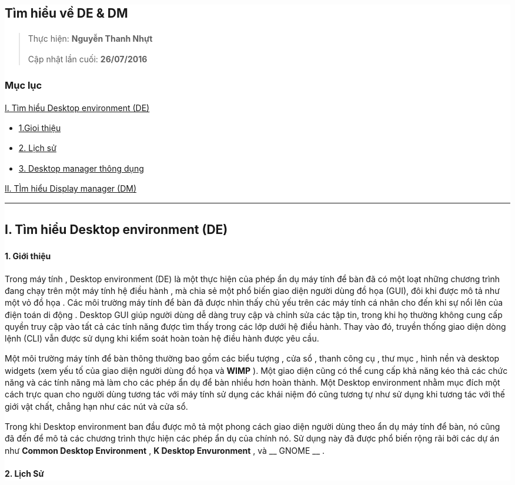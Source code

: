 ## Tìm hiểu về DE & DM

> 
> 
> Thực hiện: **Nguyễn Thanh Nhựt**
> 
> Cập nhật lần cuối: **26/07/2016**

### Mục lục


[I. Tìm hiểu Desktop environment (DE)](#I)

- [1.Gioi thiệu](#1)

- [2. Lịch sử ](#2)

- [3. Desktop manager thông dụng](#3)

[II. TÌm hiểu Display manager (DM)](#II)


---


<a name="I"></a>

## __I. Tìm hiểu Desktop environment (DE)__

<a name="1"></a>
#### __1. Giới thiệu__

Trong máy tính , Desktop environment (DE) là một thực hiện của phép ẩn dụ máy tính để bàn đã có một loạt những chương trình đang chạy trên một máy tính hệ điều hành , mà chia sẻ một phổ biến giao diện người dùng đồ họa (GUI), đôi khi được mô tả như một vỏ đồ họa . Các môi trường máy tính để bàn đã được nhìn thấy chủ yếu trên các máy tính cá nhân cho đến khi sự nổi lên của điện toán di động .  Desktop GUI giúp người dùng dễ dàng truy cập và chỉnh sửa các tập tin, trong khi họ thường không cung cấp quyền truy cập vào tất cả các tính năng được tìm thấy trong các lớp dưới hệ điều hành. Thay vào đó, truyền thống giao diện dòng lệnh (CLI) vẫn được sử dụng khi kiểm soát hoàn toàn hệ điều hành được yêu cầu.

Một môi trường máy tính để bàn thông thường bao gồm các biểu tượng , cửa sổ , thanh công cụ , thư mục , hình nền và desktop widgets  (xem yếu tố của giao diện người dùng đồ họa và __WIMP__ ).  Một giao diện cũng có thể cung cấp khả năng kéo  thả các chức năng và các tính năng mà làm cho các phép ẩn dụ để bàn nhiều hơn hoàn thành. Một Desktop environment nhằm mục đích  một cách trực quan cho người dùng tương tác với máy tính sử dụng các khái niệm đó cũng tương tự như sử dụng khi tương tác với thế giới vật chất, chẳng hạn như các nút và cửa sổ.

Trong khi Desktop environment ban đầu được mô tả một phong cách giao diện người dùng theo ẩn dụ máy tính để bàn, nó cũng đã đến để mô tả các chương trình thực hiện các phép ẩn dụ của chính nó.  Sử dụng này đã được phổ biến rộng rãi bởi các dự án như __Common Desktop Environment__ , __K Desktop Envuronment__ , và  __ GNOME __  .

<a name="2"></a>
#### __2. Lịch Sử__
